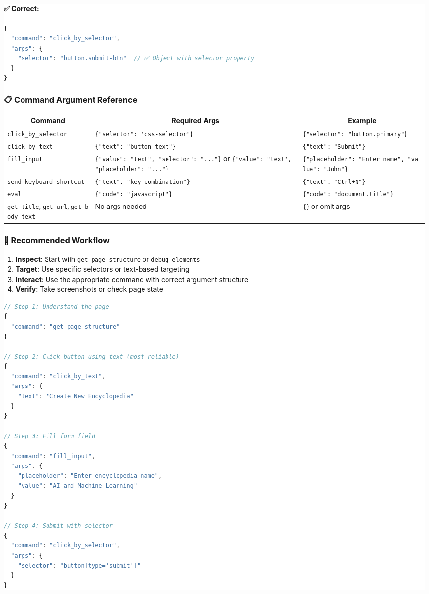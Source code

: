#### ✅ Correct:

```javascript
{
  "command": "click_by_selector",
  "args": {
    "selector": "button.submit-btn"  // ✅ Object with selector property
  }
}
```

### 📋 Command Argument Reference

| Command                                 | Required Args                                                                       | Example                                          |
| --------------------------------------- | ----------------------------------------------------------------------------------- | ------------------------------------------------ |
| `click_by_selector`                     | `{"selector": "css-selector"}`                                                      | `{"selector": "button.primary"}`                 |
| `click_by_text`                         | `{"text": "button text"}`                                                           | `{"text": "Submit"}`                             |
| `fill_input`                            | `{"value": "text", "selector": "..."}` or `{"value": "text", "placeholder": "..."}` | `{"placeholder": "Enter name", "value": "John"}` |
| `send_keyboard_shortcut`                | `{"text": "key combination"}`                                                       | `{"text": "Ctrl+N"}`                             |
| `eval`                                  | `{"code": "javascript"}`                                                            | `{"code": "document.title"}`                     |
| `get_title`, `get_url`, `get_body_text` | No args needed                                                                      | `{}` or omit args                                |

### 🔄 Recommended Workflow

1. **Inspect**: Start with `get_page_structure` or `debug_elements`
2. **Target**: Use specific selectors or text-based targeting
3. **Interact**: Use the appropriate command with correct argument structure
4. **Verify**: Take screenshots or check page state

```javascript
// Step 1: Understand the page
{
  "command": "get_page_structure"
}

// Step 2: Click button using text (most reliable)
{
  "command": "click_by_text",
  "args": {
    "text": "Create New Encyclopedia"
  }
}

// Step 3: Fill form field
{
  "command": "fill_input",
  "args": {
    "placeholder": "Enter encyclopedia name",
    "value": "AI and Machine Learning"
  }
}

// Step 4: Submit with selector
{
  "command": "click_by_selector",
  "args": {
    "selector": "button[type='submit']"
  }
}
```
